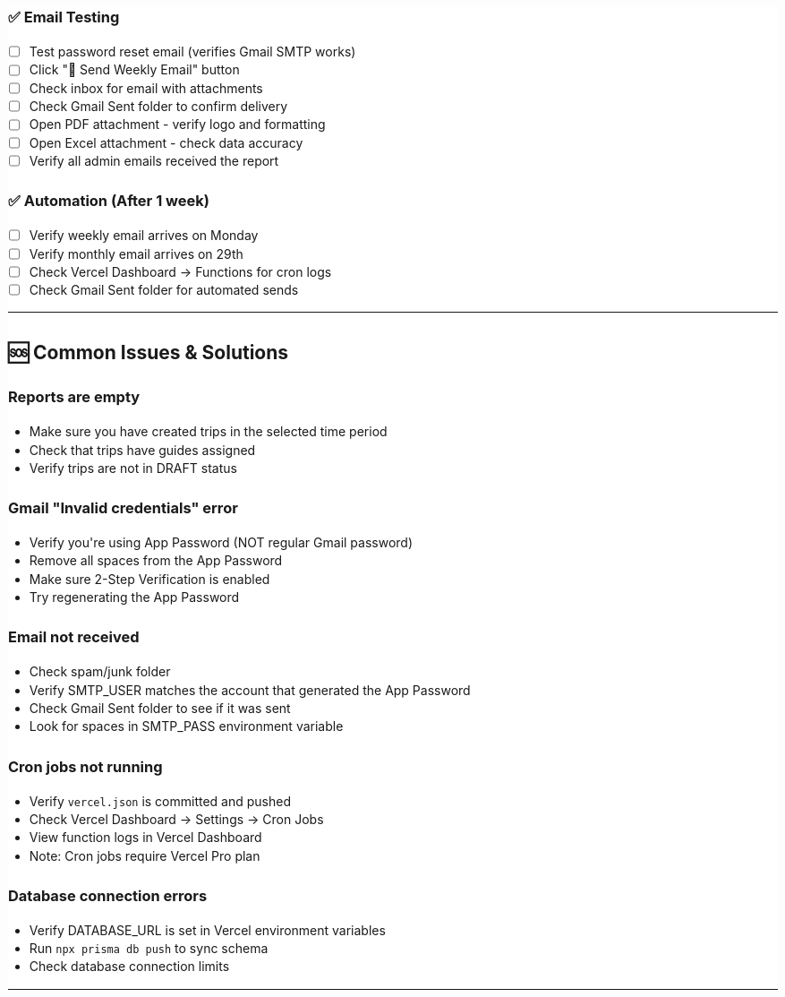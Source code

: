 ### ✅ **Email Testing**
- [ ] Test password reset email (verifies Gmail SMTP works)
- [ ] Click "📧 Send Weekly Email" button
- [ ] Check inbox for email with attachments
- [ ] Check Gmail Sent folder to confirm delivery
- [ ] Open PDF attachment - verify logo and formatting
- [ ] Open Excel attachment - check data accuracy
- [ ] Verify all admin emails received the report

### ✅ **Automation** (After 1 week)
- [ ] Verify weekly email arrives on Monday
- [ ] Verify monthly email arrives on 29th
- [ ] Check Vercel Dashboard → Functions for cron logs
- [ ] Check Gmail Sent folder for automated sends

---

## 🆘 Common Issues & Solutions

### **Reports are empty**
- Make sure you have created trips in the selected time period
- Check that trips have guides assigned
- Verify trips are not in DRAFT status

### **Gmail "Invalid credentials" error**
- Verify you're using App Password (NOT regular Gmail password)
- Remove all spaces from the App Password
- Make sure 2-Step Verification is enabled
- Try regenerating the App Password

### **Email not received**
- Check spam/junk folder
- Verify SMTP_USER matches the account that generated the App Password
- Check Gmail Sent folder to see if it was sent
- Look for spaces in SMTP_PASS environment variable

### **Cron jobs not running**
- Verify `vercel.json` is committed and pushed
- Check Vercel Dashboard → Settings → Cron Jobs
- View function logs in Vercel Dashboard
- Note: Cron jobs require Vercel Pro plan

### **Database connection errors**
- Verify DATABASE_URL is set in Vercel environment variables
- Run `npx prisma db push` to sync schema
- Check database connection limits

---
